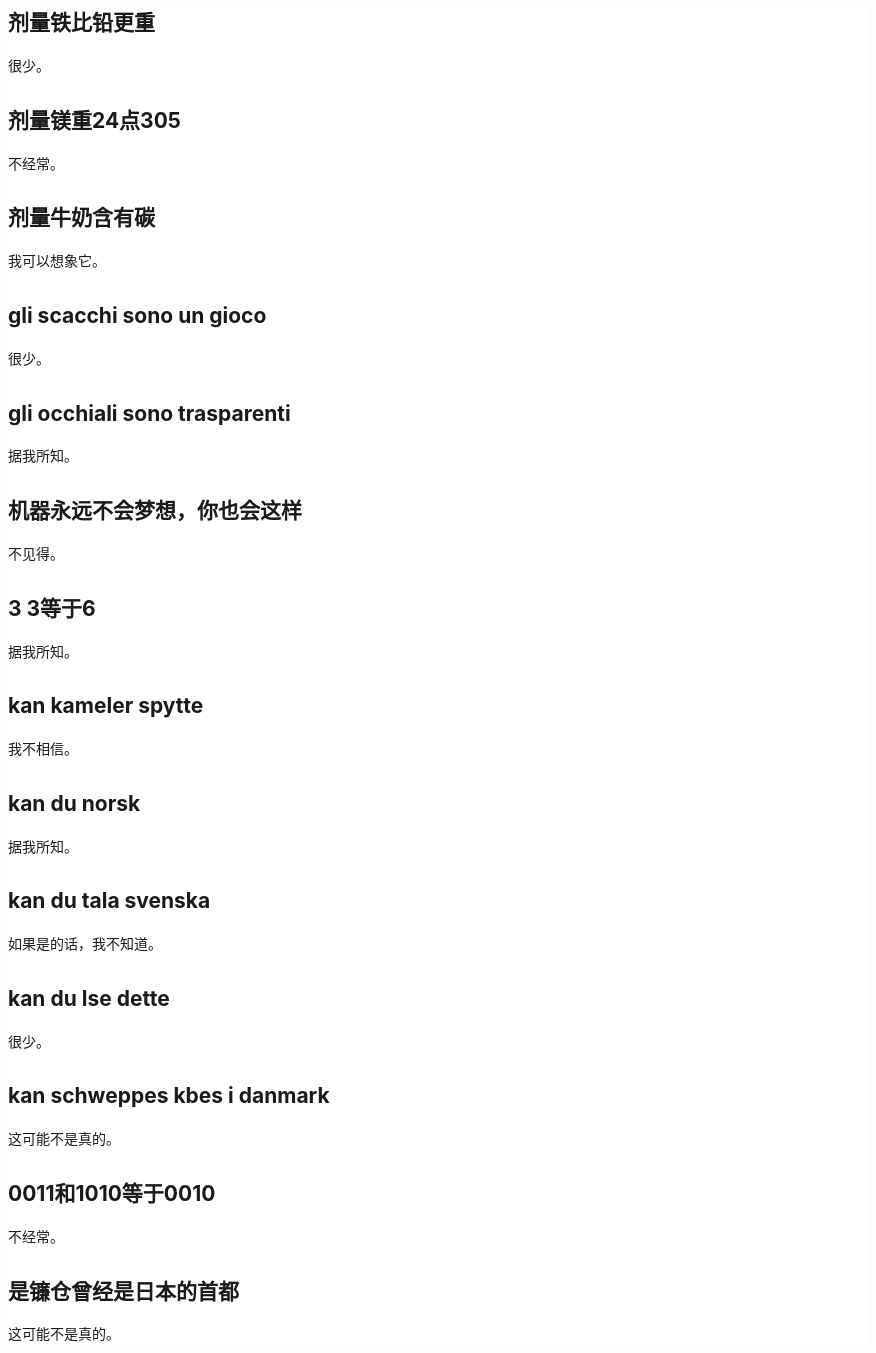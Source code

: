 ## 剂量铁比铅更重
很少。

## 剂量镁重24点305
不经常。

## 剂量牛奶含有碳
我可以想象它。

##  gli scacchi sono un gioco
很少。

##  gli occhiali sono trasparenti
据我所知。

## 机器永远不会梦想，你也会这样
不见得。

##  3 3等于6
据我所知。

##  kan kameler spytte
我不相信。

##  kan du norsk
据我所知。

##  kan du tala svenska
如果是的话，我不知道。

##  kan du lse dette
很少。

##  kan schweppes kbes i danmark
这可能不是真的。

##  0011和1010等于0010
不经常。

## 是镰仓曾经是日本的首都
这可能不是真的。
